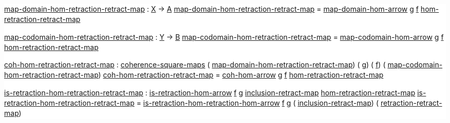   <a id="6175" href="foundation.retracts-of-maps.html#6175" class="Function">map-domain-hom-retraction-retract-map</a> <a id="6213" class="Symbol">:</a> <a id="6215" href="foundation.retracts-of-maps.html#5245" class="Bound">X</a> <a id="6217" class="Symbol">→</a> <a id="6219" href="foundation.retracts-of-maps.html#5221" class="Bound">A</a>
  <a id="6223" href="foundation.retracts-of-maps.html#6175" class="Function">map-domain-hom-retraction-retract-map</a> <a id="6261" class="Symbol">=</a>
    <a id="6267" href="foundation.morphisms-arrows.html#1753" class="Function">map-domain-hom-arrow</a> <a id="6288" href="foundation.retracts-of-maps.html#5283" class="Bound">g</a> <a id="6290" href="foundation.retracts-of-maps.html#5271" class="Bound">f</a> <a id="6292" href="foundation.retracts-of-maps.html#6020" class="Function">hom-retraction-retract-map</a>

  <a id="6322" href="foundation.retracts-of-maps.html#6322" class="Function">map-codomain-hom-retraction-retract-map</a> <a id="6362" class="Symbol">:</a> <a id="6364" href="foundation.retracts-of-maps.html#5257" class="Bound">Y</a> <a id="6366" class="Symbol">→</a> <a id="6368" href="foundation.retracts-of-maps.html#5233" class="Bound">B</a>
  <a id="6372" href="foundation.retracts-of-maps.html#6322" class="Function">map-codomain-hom-retraction-retract-map</a> <a id="6412" class="Symbol">=</a>
    <a id="6418" href="foundation.morphisms-arrows.html#1826" class="Function">map-codomain-hom-arrow</a> <a id="6441" href="foundation.retracts-of-maps.html#5283" class="Bound">g</a> <a id="6443" href="foundation.retracts-of-maps.html#5271" class="Bound">f</a> <a id="6445" href="foundation.retracts-of-maps.html#6020" class="Function">hom-retraction-retract-map</a>

  <a id="6475" href="foundation.retracts-of-maps.html#6475" class="Function">coh-hom-retraction-retract-map</a> <a id="6506" class="Symbol">:</a>
    <a id="6512" href="foundation-core.commuting-squares-of-maps.html#1303" class="Function">coherence-square-maps</a>
      <a id="6540" class="Symbol">(</a> <a id="6542" href="foundation.retracts-of-maps.html#6175" class="Function">map-domain-hom-retraction-retract-map</a><a id="6579" class="Symbol">)</a>
      <a id="6587" class="Symbol">(</a> <a id="6589" href="foundation.retracts-of-maps.html#5283" class="Bound">g</a><a id="6590" class="Symbol">)</a>
      <a id="6598" class="Symbol">(</a> <a id="6600" href="foundation.retracts-of-maps.html#5271" class="Bound">f</a><a id="6601" class="Symbol">)</a>
      <a id="6609" class="Symbol">(</a> <a id="6611" href="foundation.retracts-of-maps.html#6322" class="Function">map-codomain-hom-retraction-retract-map</a><a id="6650" class="Symbol">)</a>
  <a id="6654" href="foundation.retracts-of-maps.html#6475" class="Function">coh-hom-retraction-retract-map</a> <a id="6685" class="Symbol">=</a>
    <a id="6691" href="foundation.morphisms-arrows.html#1909" class="Function">coh-hom-arrow</a> <a id="6705" href="foundation.retracts-of-maps.html#5283" class="Bound">g</a> <a id="6707" href="foundation.retracts-of-maps.html#5271" class="Bound">f</a> <a id="6709" href="foundation.retracts-of-maps.html#6020" class="Function">hom-retraction-retract-map</a>

  <a id="6739" href="foundation.retracts-of-maps.html#6739" class="Function">is-retraction-hom-retraction-retract-map</a> <a id="6780" class="Symbol">:</a>
    <a id="6786" href="foundation.retracts-of-maps.html#3248" class="Function">is-retraction-hom-arrow</a> <a id="6810" href="foundation.retracts-of-maps.html#5271" class="Bound">f</a> <a id="6812" href="foundation.retracts-of-maps.html#5283" class="Bound">g</a> <a id="6814" href="foundation.retracts-of-maps.html#5330" class="Function">inclusion-retract-map</a> <a id="6836" href="foundation.retracts-of-maps.html#6020" class="Function">hom-retraction-retract-map</a>
  <a id="6865" href="foundation.retracts-of-maps.html#6739" class="Function">is-retraction-hom-retraction-retract-map</a> <a id="6906" class="Symbol">=</a>
    <a id="6912" href="foundation.retracts-of-maps.html#3834" class="Function">is-retraction-hom-retraction-hom-arrow</a> <a id="6951" href="foundation.retracts-of-maps.html#5271" class="Bound">f</a> <a id="6953" href="foundation.retracts-of-maps.html#5283" class="Bound">g</a>
      <a id="6961" class="Symbol">(</a> <a id="6963" href="foundation.retracts-of-maps.html#5330" class="Function">inclusion-retract-map</a><a id="6984" class="Symbol">)</a>
      <a id="6992" class="Symbol">(</a> <a id="6994" href="foundation.retracts-of-maps.html#5912" class="Function">retraction-retract-map</a><a id="7016" class="Symbol">)</a>

